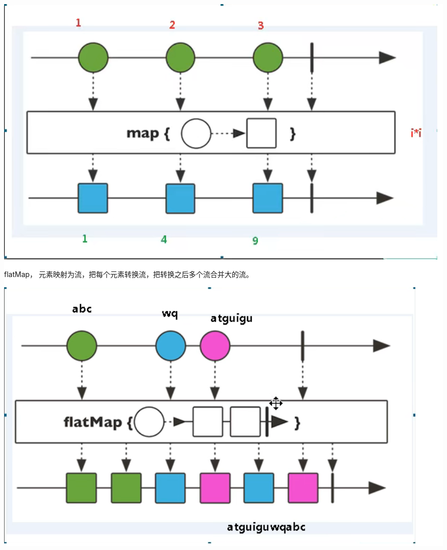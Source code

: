 ![image-20220321230622343](img/202203212306488.png)

flatMap， 元素映射为流，把每个元素转换流，把转换之后多个流合并大的流。 

![image-20220321230649516](img/202203212306699.png)
